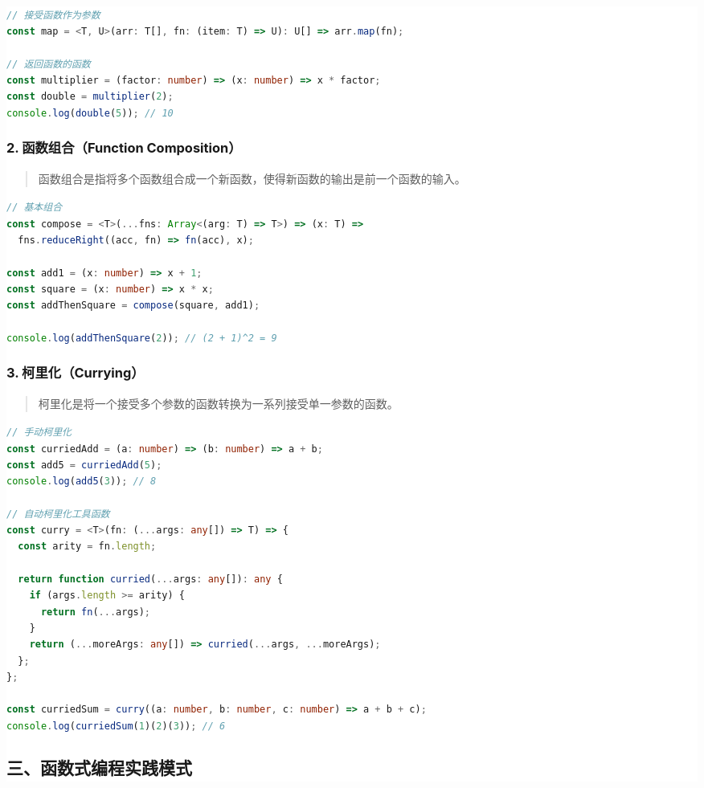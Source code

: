 ```typescript
// 接受函数作为参数
const map = <T, U>(arr: T[], fn: (item: T) => U): U[] => arr.map(fn);

// 返回函数的函数
const multiplier = (factor: number) => (x: number) => x * factor;
const double = multiplier(2);
console.log(double(5)); // 10
```

### 2. 函数组合（Function Composition）

> 函数组合是指将多个函数组合成一个新函数，使得新函数的输出是前一个函数的输入。

```typescript
// 基本组合
const compose = <T>(...fns: Array<(arg: T) => T>) => (x: T) => 
  fns.reduceRight((acc, fn) => fn(acc), x);

const add1 = (x: number) => x + 1;
const square = (x: number) => x * x;
const addThenSquare = compose(square, add1);

console.log(addThenSquare(2)); // (2 + 1)^2 = 9
```

### 3. 柯里化（Currying）

> 柯里化是将一个接受多个参数的函数转换为一系列接受单一参数的函数。

```typescript
// 手动柯里化
const curriedAdd = (a: number) => (b: number) => a + b;
const add5 = curriedAdd(5);
console.log(add5(3)); // 8

// 自动柯里化工具函数
const curry = <T>(fn: (...args: any[]) => T) => {
  const arity = fn.length;

  return function curried(...args: any[]): any {
    if (args.length >= arity) {
      return fn(...args);
    }
    return (...moreArgs: any[]) => curried(...args, ...moreArgs);
  };
};

const curriedSum = curry((a: number, b: number, c: number) => a + b + c);
console.log(curriedSum(1)(2)(3)); // 6
```

## 三、函数式编程实践模式
